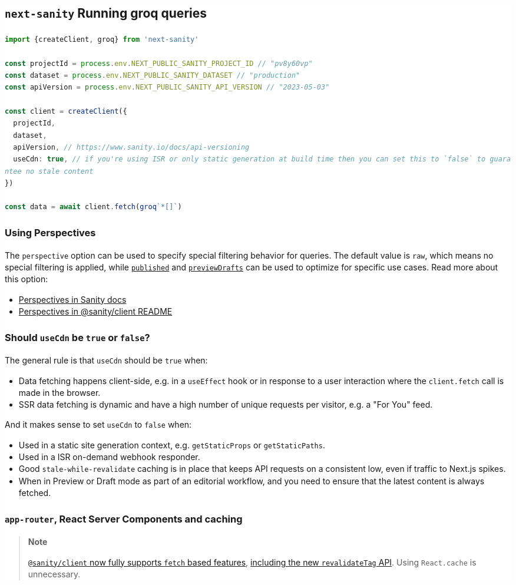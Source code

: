 ## `next-sanity` Running groq queries

```ts
import {createClient, groq} from 'next-sanity'

const projectId = process.env.NEXT_PUBLIC_SANITY_PROJECT_ID // "pv8y60vp"
const dataset = process.env.NEXT_PUBLIC_SANITY_DATASET // "production"
const apiVersion = process.env.NEXT_PUBLIC_SANITY_API_VERSION // "2023-05-03"

const client = createClient({
  projectId,
  dataset,
  apiVersion, // https://www.sanity.io/docs/api-versioning
  useCdn: true, // if you're using ISR or only static generation at build time then you can set this to `false` to guarantee no stale content
})

const data = await client.fetch(groq`*[]`)
```

### Using Perspectives

The `perspective` option can be used to specify special filtering behavior for queries. The default value is `raw`, which means no special filtering is applied, while [`published`](#published) and [`previewDrafts`](#previewdrafts) can be used to optimize for specific use cases. Read more about this option:

- [Perspectives in Sanity docs][perspectives-docs]
- [Perspectives in @sanity/client README][perspectives-readme]

### Should `useCdn` be `true` or `false`?

The general rule is that `useCdn` should be `true` when:

- Data fetching happens client-side, e.g. in a `useEffect` hook or in response to a user interaction where the `client.fetch` call is made in the browser.
- SSR data fetching is dynamic and have a high number of unique requests per visitor, e.g. a "For You" feed.

And it makes sense to set `useCdn` to `false` when:

- Used in a static site generation context, e.g. `getStaticProps` or `getStaticPaths`.
- Used in a ISR on-demand webhook responder.
- Good `stale-while-revalidate` caching is in place that keeps API requests on a consistent low, even if traffic to Next.js spikes.
- When in Preview or Draft mode as part of an editorial workflow, and you need to ensure that the latest content is always fetched.

### `app-router`, React Server Components and caching

> **Note**
>
> [`@sanity/client` now fully supports `fetch` based features](https://github.com/sanity-io/client#nextjs-app-router), [including the new `revalidateTag` API](https://nextjs.org/docs/app/api-reference/functions/revalidateTag). Using `React.cache` is unnecessary.


[visual-editing]: https://www.sanity.io/docs/vercel-visual-editing?utm_source=github.com&utm_medium=referral&utm_campaign=may-vercel-launch
[visual-editing-intro]: https://www.sanity.io/blog/visual-editing-sanity-vercel?utm_source=github.com&utm_medium=referral&utm_campaign=may-vercel-launch
[content-source-maps]: https://www.sanity.io/docs/content-source-maps?utm_source=github.com&utm_medium=referral&utm_campaign=may-vercel-launch
[content-source-maps-intro]: https://www.sanity.io/blog/content-source-maps-announce?utm_source=github.com&utm_medium=referral&utm_campaign=may-vercel-launch
[preview-kit-client]: https://github.com/sanity-io/preview-kit#sanitypreview-kitclient
[sales-cta]: https://www.sanity.io/contact/sales?utm_source=github.com&utm_medium=referral&utm_campaign=may-vercel-launch
[enterprise-cta]: https://www.sanity.io/enterprise?utm_source=github.com&utm_medium=referral&utm_campaign=may-vercel-launch
[perspectives-docs]: https://www.sanity.io/docs/perspectives
[perspectives-readme]: https://github.com/sanity-io/client/#performing-queries